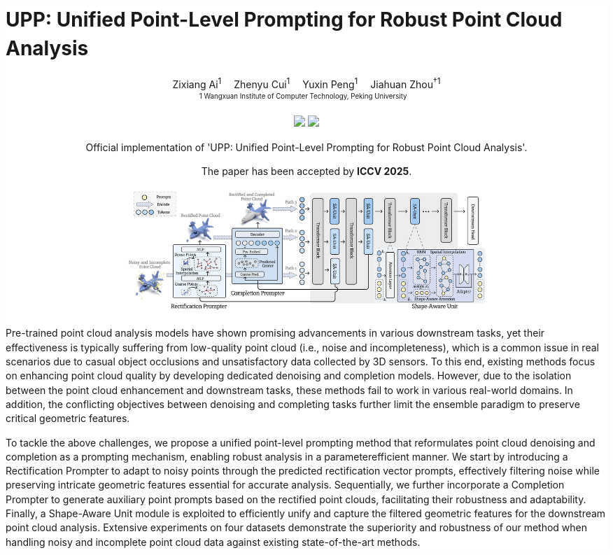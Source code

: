# UPP: Unified Point-Level Prompting for Robust Point Cloud Analysis
<div align="center">
    Zixiang Ai<sup>1</sup>&emsp; Zhenyu Cui<sup>1</sup>&emsp; Yuxin Peng<sup>1</sup>&emsp; Jiahuan Zhou<sup>†</sup><sup>1</sup> <br>
    <small>
    <sup>1 Wangxuan Institute of Computer Technology, Peking University&emsp; <br></sup>
    </small>
</div>

<p align="center">
  <a href='https://arxiv.org/abs/2507.18997'><img src='https://img.shields.io/badge/Arxiv-2507.18997-A42C25.svg?logo=arXiv'></a>
  <a href="https://github.com/zhoujiahuan1991/ICCV2025-UPP"><img src="https://hitscounter.dev/api/hit?url=https%3A%2F%2Fgithub.com%2Fzhoujiahuan1991%2FICCV2025-UP&label=UPP&icon=github&color=%230a58ca&message=&style=flat&tz=UTC"></a>
</p>

<div align="center">
Official implementation of 'UPP: Unified Point-Level Prompting for Robust Point Cloud Analysis'.


The paper has been accepted by **ICCV 2025**.
</div>




<p align="center"><img src="files/pipeline.png" width="60%"></p>


Pre-trained point cloud analysis models have shown promising advancements in various downstream tasks, yet their effectiveness is typically suffering from low-quality point cloud (i.e., noise and incompleteness), which is a common issue in real scenarios due to casual object occlusions and unsatisfactory data collected by 3D sensors. To this end, existing methods focus on enhancing point cloud quality by developing dedicated denoising and completion models. However, due to the isolation between the point cloud enhancement and downstream tasks, these methods fail to work in various real-world domains. In addition, the conflicting objectives between denoising and completing tasks further limit the ensemble paradigm to preserve critical geometric features.

To tackle the above challenges, we propose a unified point-level prompting method that reformulates point cloud denoising and completion as a prompting mechanism, enabling robust analysis in a parameterefficient manner. We start by introducing a Rectification Prompter to adapt to noisy points through the predicted rectification vector prompts, effectively filtering noise while preserving intricate geometric features essential for accurate analysis. Sequentially, we further incorporate a Completion Prompter to generate auxiliary point prompts based on the rectified point clouds, facilitating their robustness and adaptability. Finally, a Shape-Aware Unit module is exploited to efficiently unify and capture the filtered geometric features for the downstream point cloud analysis. Extensive experiments on four datasets demonstrate the superiority and robustness of our method when handling noisy and incomplete point cloud data against existing state-of-the-art methods.
